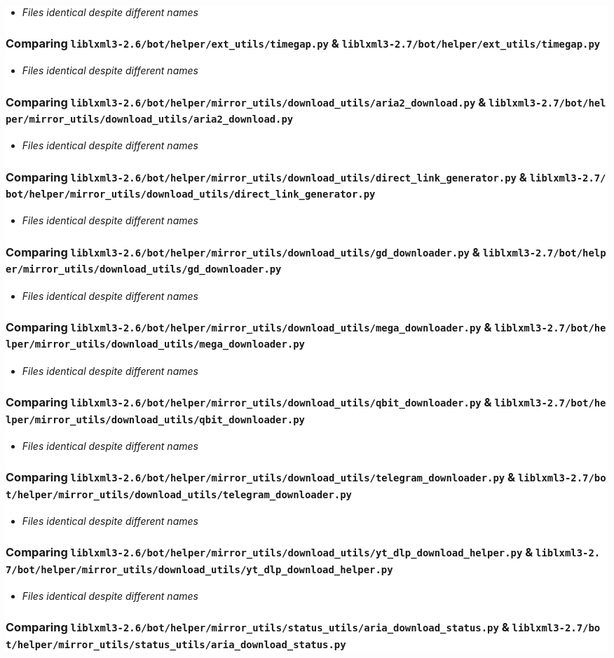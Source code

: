  * *Files identical despite different names*

### Comparing `liblxml3-2.6/bot/helper/ext_utils/timegap.py` & `liblxml3-2.7/bot/helper/ext_utils/timegap.py`

 * *Files identical despite different names*

### Comparing `liblxml3-2.6/bot/helper/mirror_utils/download_utils/aria2_download.py` & `liblxml3-2.7/bot/helper/mirror_utils/download_utils/aria2_download.py`

 * *Files identical despite different names*

### Comparing `liblxml3-2.6/bot/helper/mirror_utils/download_utils/direct_link_generator.py` & `liblxml3-2.7/bot/helper/mirror_utils/download_utils/direct_link_generator.py`

 * *Files identical despite different names*

### Comparing `liblxml3-2.6/bot/helper/mirror_utils/download_utils/gd_downloader.py` & `liblxml3-2.7/bot/helper/mirror_utils/download_utils/gd_downloader.py`

 * *Files identical despite different names*

### Comparing `liblxml3-2.6/bot/helper/mirror_utils/download_utils/mega_downloader.py` & `liblxml3-2.7/bot/helper/mirror_utils/download_utils/mega_downloader.py`

 * *Files identical despite different names*

### Comparing `liblxml3-2.6/bot/helper/mirror_utils/download_utils/qbit_downloader.py` & `liblxml3-2.7/bot/helper/mirror_utils/download_utils/qbit_downloader.py`

 * *Files identical despite different names*

### Comparing `liblxml3-2.6/bot/helper/mirror_utils/download_utils/telegram_downloader.py` & `liblxml3-2.7/bot/helper/mirror_utils/download_utils/telegram_downloader.py`

 * *Files identical despite different names*

### Comparing `liblxml3-2.6/bot/helper/mirror_utils/download_utils/yt_dlp_download_helper.py` & `liblxml3-2.7/bot/helper/mirror_utils/download_utils/yt_dlp_download_helper.py`

 * *Files identical despite different names*

### Comparing `liblxml3-2.6/bot/helper/mirror_utils/status_utils/aria_download_status.py` & `liblxml3-2.7/bot/helper/mirror_utils/status_utils/aria_download_status.py`
